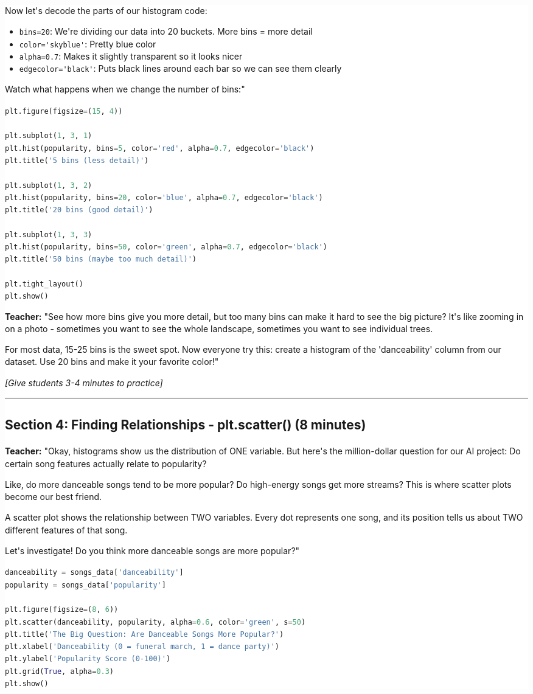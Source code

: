 Now let's decode the parts of our histogram code:

- `bins=20`: We're dividing our data into 20 buckets. More bins = more detail
- `color='skyblue'`: Pretty blue color  
- `alpha=0.7`: Makes it slightly transparent so it looks nicer
- `edgecolor='black'`: Puts black lines around each bar so we can see them clearly

Watch what happens when we change the number of bins:"

```python
plt.figure(figsize=(15, 4))

plt.subplot(1, 3, 1)
plt.hist(popularity, bins=5, color='red', alpha=0.7, edgecolor='black')
plt.title('5 bins (less detail)')

plt.subplot(1, 3, 2) 
plt.hist(popularity, bins=20, color='blue', alpha=0.7, edgecolor='black')
plt.title('20 bins (good detail)')

plt.subplot(1, 3, 3)
plt.hist(popularity, bins=50, color='green', alpha=0.7, edgecolor='black')
plt.title('50 bins (maybe too much detail)')

plt.tight_layout()
plt.show()
```

**Teacher:** "See how more bins give you more detail, but too many bins can make it hard to see the big picture? It's like zooming in on a photo - sometimes you want to see the whole landscape, sometimes you want to see individual trees.

For most data, 15-25 bins is the sweet spot. Now everyone try this: create a histogram of the 'danceability' column from our dataset. Use 20 bins and make it your favorite color!"

*[Give students 3-4 minutes to practice]*

---

## Section 4: Finding Relationships - plt.scatter() (8 minutes)

**Teacher:** "Okay, histograms show us the distribution of ONE variable. But here's the million-dollar question for our AI project: Do certain song features actually relate to popularity?

Like, do more danceable songs tend to be more popular? Do high-energy songs get more streams? This is where scatter plots become our best friend.

A scatter plot shows the relationship between TWO variables. Every dot represents one song, and its position tells us about TWO different features of that song.

Let's investigate! Do you think more danceable songs are more popular?"

```python
danceability = songs_data['danceability'] 
popularity = songs_data['popularity']

plt.figure(figsize=(8, 6))
plt.scatter(danceability, popularity, alpha=0.6, color='green', s=50)
plt.title('The Big Question: Are Danceable Songs More Popular?')
plt.xlabel('Danceability (0 = funeral march, 1 = dance party)')
plt.ylabel('Popularity Score (0-100)')
plt.grid(True, alpha=0.3)
plt.show()
```
